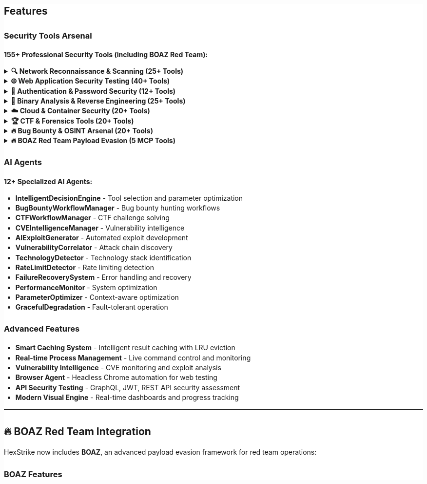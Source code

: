 
## Features

### Security Tools Arsenal

**155+ Professional Security Tools (including BOAZ Red Team):**

<details><summary><b>🔍 Network Reconnaissance & Scanning (25+ Tools)</b></summary></details>

<details><summary><b>🌐 Web Application Security Testing (40+ Tools)</b></summary></details>

<details><summary><b>🔐 Authentication & Password Security (12+ Tools)</b></summary></details>

<details><summary><b>🔬 Binary Analysis & Reverse Engineering (25+ Tools)</b></summary></details>

<details><summary><b>☁️ Cloud & Container Security (20+ Tools)</b></summary></details>

<details><summary><b>🏆 CTF & Forensics Tools (20+ Tools)</b></summary></details>

<details><summary><b>🔥 Bug Bounty & OSINT Arsenal (20+ Tools)</b></summary></details>

<details><summary><b>🔥 BOAZ Red Team Payload Evasion (5 MCP Tools)</b></summary></details>

### AI Agents

**12+ Specialized AI Agents:**

- **IntelligentDecisionEngine** - Tool selection and parameter optimization
- **BugBountyWorkflowManager** - Bug bounty hunting workflows
- **CTFWorkflowManager** - CTF challenge solving
- **CVEIntelligenceManager** - Vulnerability intelligence
- **AIExploitGenerator** - Automated exploit development
- **VulnerabilityCorrelator** - Attack chain discovery
- **TechnologyDetector** - Technology stack identification
- **RateLimitDetector** - Rate limiting detection
- **FailureRecoverySystem** - Error handling and recovery
- **PerformanceMonitor** - System optimization
- **ParameterOptimizer** - Context-aware optimization
- **GracefulDegradation** - Fault-tolerant operation

### Advanced Features

- **Smart Caching System** - Intelligent result caching with LRU eviction
- **Real-time Process Management** - Live command control and monitoring
- **Vulnerability Intelligence** - CVE monitoring and exploit analysis
- **Browser Agent** - Headless Chrome automation for web testing
- **API Security Testing** - GraphQL, JWT, REST API security assessment
- **Modern Visual Engine** - Real-time dashboards and progress tracking

---

## 🔥 BOAZ Red Team Integration

HexStrike now includes **BOAZ**, an advanced payload evasion framework for red team operations:

### BOAZ Features
